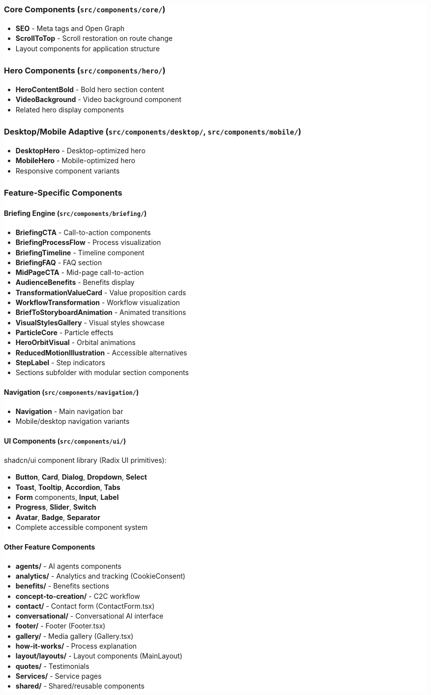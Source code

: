 ### Core Components (`src/components/core/`)
- **SEO** - Meta tags and Open Graph
- **ScrollToTop** - Scroll restoration on route change
- Layout components for application structure

### Hero Components (`src/components/hero/`)
- **HeroContentBold** - Bold hero section content
- **VideoBackground** - Video background component
- Related hero display components

### Desktop/Mobile Adaptive (`src/components/desktop/`, `src/components/mobile/`)
- **DesktopHero** - Desktop-optimized hero
- **MobileHero** - Mobile-optimized hero
- Responsive component variants

### Feature-Specific Components

#### Briefing Engine (`src/components/briefing/`)
- **BriefingCTA** - Call-to-action components
- **BriefingProcessFlow** - Process visualization
- **BriefingTimeline** - Timeline component
- **BriefingFAQ** - FAQ section
- **MidPageCTA** - Mid-page call-to-action
- **AudienceBenefits** - Benefits display
- **TransformationValueCard** - Value proposition cards
- **WorkflowTransformation** - Workflow visualization
- **BriefToStoryboardAnimation** - Animated transitions
- **VisualStylesGallery** - Visual styles showcase
- **ParticleCore** - Particle effects
- **HeroOrbitVisual** - Orbital animations
- **ReducedMotionIllustration** - Accessible alternatives
- **StepLabel** - Step indicators
- Sections subfolder with modular section components

#### Navigation (`src/components/navigation/`)
- **Navigation** - Main navigation bar
- Mobile/desktop navigation variants

#### UI Components (`src/components/ui/`)
shadcn/ui component library (Radix UI primitives):
- **Button**, **Card**, **Dialog**, **Dropdown**, **Select**
- **Toast**, **Tooltip**, **Accordion**, **Tabs**
- **Form** components, **Input**, **Label**
- **Progress**, **Slider**, **Switch**
- **Avatar**, **Badge**, **Separator**
- Complete accessible component system

#### Other Feature Components
- **agents/** - AI agents components
- **analytics/** - Analytics and tracking (CookieConsent)
- **benefits/** - Benefits sections
- **concept-to-creation/** - C2C workflow
- **contact/** - Contact form (ContactForm.tsx)
- **conversational/** - Conversational AI interface
- **footer/** - Footer (Footer.tsx)
- **gallery/** - Media gallery (Gallery.tsx)
- **how-it-works/** - Process explanation
- **layout/layouts/** - Layout components (MainLayout)
- **quotes/** - Testimonials
- **Services/** - Service pages
- **shared/** - Shared/reusable components